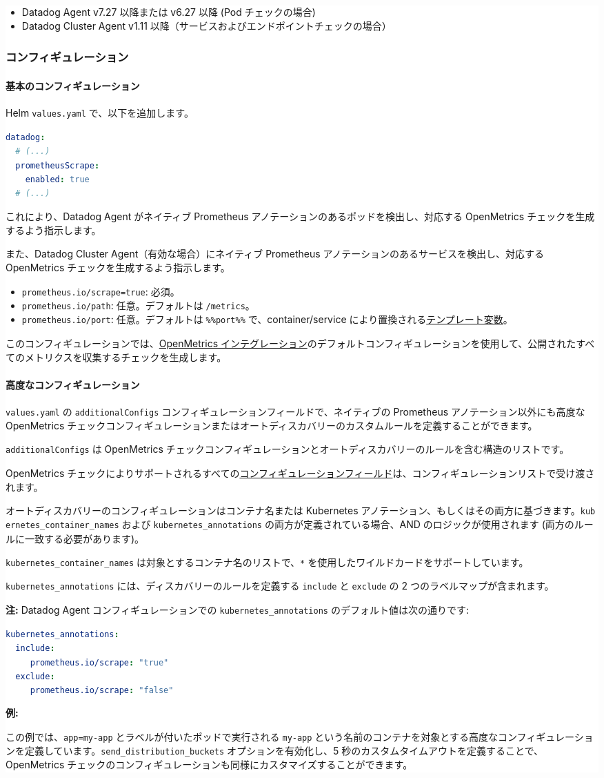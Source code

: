 - Datadog Agent v7.27 以降または v6.27 以降 (Pod チェックの場合)
- Datadog Cluster Agent v1.11 以降（サービスおよびエンドポイントチェックの場合）

### コンフィギュレーション

#### 基本のコンフィギュレーション

Helm `values.yaml` で、以下を追加します。

```yaml
datadog:
  # (...)
  prometheusScrape:
    enabled: true
  # (...)
```

これにより、Datadog Agent がネイティブ Prometheus アノテーションのあるポッドを検出し、対応する OpenMetrics チェックを生成するよう指示します。

また、Datadog Cluster Agent（有効な場合）にネイティブ Prometheus アノテーションのあるサービスを検出し、対応する OpenMetrics チェックを生成するよう指示します。

- `prometheus.io/scrape=true`: 必須。
- `prometheus.io/path`: 任意。デフォルトは `/metrics`。
- `prometheus.io/port`: 任意。デフォルトは `%%port%%` で、container/service により置換される[テンプレート変数][13]。

このコンフィギュレーションでは、[OpenMetrics インテグレーション][1]のデフォルトコンフィギュレーションを使用して、公開されたすべてのメトリクスを収集するチェックを生成します。

#### 高度なコンフィギュレーション

`values.yaml` の `additionalConfigs` コンフィギュレーションフィールドで、ネイティブの Prometheus アノテーション以外にも高度な OpenMetrics チェックコンフィギュレーションまたはオートディスカバリーのカスタムルールを定義することができます。

`additionalConfigs` は OpenMetrics チェックコンフィギュレーションとオートディスカバリーのルールを含む構造のリストです。

OpenMetrics チェックによりサポートされるすべての[コンフィギュレーションフィールド][14]は、コンフィギュレーションリストで受け渡されます。

オートディスカバリーのコンフィギュレーションはコンテナ名または Kubernetes アノテーション、もしくはその両方に基づきます。`kubernetes_container_names` および `kubernetes_annotations` の両方が定義されている場合、AND のロジックが使用されます (両方のルールに一致する必要があります)。

`kubernetes_container_names` は対象とするコンテナ名のリストで、`*` を使用したワイルドカードをサポートしています。

`kubernetes_annotations` には、ディスカバリーのルールを定義する `include` と `exclude` の 2 つのラベルマップが含まれます。

**注:** Datadog Agent コンフィギュレーションでの `kubernetes_annotations` のデフォルト値は次の通りです:

```yaml
kubernetes_annotations:
  include:
     prometheus.io/scrape: "true"
  exclude:
     prometheus.io/scrape: "false"
```

**例:**

この例では、`app=my-app` とラベルが付いたポッドで実行される `my-app` という名前のコンテナを対象とする高度なコンフィギュレーションを定義しています。`send_distribution_buckets` オプションを有効化し、5 秒のカスタムタイムアウトを定義することで、OpenMetrics チェックのコンフィギュレーションも同様にカスタマイズすることができます。


[1]: /ja/integrations/openmetrics/
[2]: /ja/integrations/prometheus/
[3]: https://github.com/DataDog/integrations-core/tree/master/openmetrics
[4]: https://github.com/DataDog/integrations-core/tree/master/prometheus
[5]: /ja/developers/custom_checks/prometheus/
[6]: /ja/integrations/guide/prometheus-metrics
[7]: /ja/agent/kubernetes/#installation
[8]: /ja/getting_started/tagging/
[9]: https://github.com/DataDog/integrations-core/blob/master/openmetrics/datadog_checks/openmetrics/data/conf.yaml.example
[10]: https://app.datadoghq.com/account/settings#agent/kubernetes
[11]: /resources/yaml/prometheus.yaml
[12]: https://app.datadoghq.com/metric/summary
[13]: /ja/agent/faq/template_variables/
[14]: https://github.com/DataDog/integrations-core/blob/7.27.x/openmetrics/datadog_checks/openmetrics/data/conf.yaml.example
[15]: https://github.com/DataDog/integrations-core/tree/master/kube_proxy